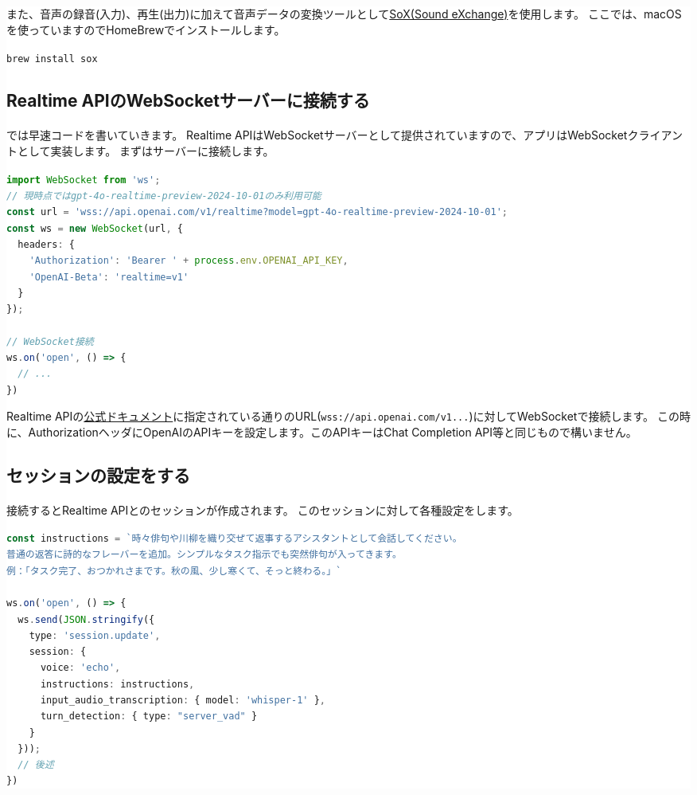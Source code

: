 また、音声の録音(入力)、再生(出力)に加えて音声データの変換ツールとして[SoX(Sound eXchange)](https://sourceforge.net/projects/sox/)を使用します。
ここでは、macOSを使っていますのでHomeBrewでインストールします。

```shell
brew install sox
```

## Realtime APIのWebSocketサーバーに接続する

では早速コードを書いていきます。
Realtime APIはWebSocketサーバーとして提供されていますので、アプリはWebSocketクライアントとして実装します。
まずはサーバーに接続します。

```typescript
import WebSocket from 'ws';
// 現時点ではgpt-4o-realtime-preview-2024-10-01のみ利用可能
const url = 'wss://api.openai.com/v1/realtime?model=gpt-4o-realtime-preview-2024-10-01';
const ws = new WebSocket(url, {
  headers: {
    'Authorization': 'Bearer ' + process.env.OPENAI_API_KEY,
    'OpenAI-Beta': 'realtime=v1'
  }
});

// WebSocket接続
ws.on('open', () => {
  // ...
})
```

Realtime APIの[公式ドキュメント](https://platform.openai.com/docs/guides/realtime/overview)に指定されている通りのURL(`wss://api.openai.com/v1...`)に対してWebSocketで接続します。
この時に、AuthorizationヘッダにOpenAIのAPIキーを設定します。このAPIキーはChat Completion API等と同じもので構いません。

## セッションの設定をする

接続するとRealtime APIとのセッションが作成されます。
このセッションに対して各種設定をします。

```typescript
const instructions = `時々俳句や川柳を織り交ぜて返事するアシスタントとして会話してください。
普通の返答に詩的なフレーバーを追加。シンプルなタスク指示でも突然俳句が入ってきます。
例：「タスク完了、おつかれさまです。秋の風、少し寒くて、そっと終わる。」`

ws.on('open', () => {
  ws.send(JSON.stringify({
    type: 'session.update',
    session: {
      voice: 'echo',
      instructions: instructions,
      input_audio_transcription: { model: 'whisper-1' },
      turn_detection: { type: "server_vad" }
    }
  }));
  // 後述
})
```
